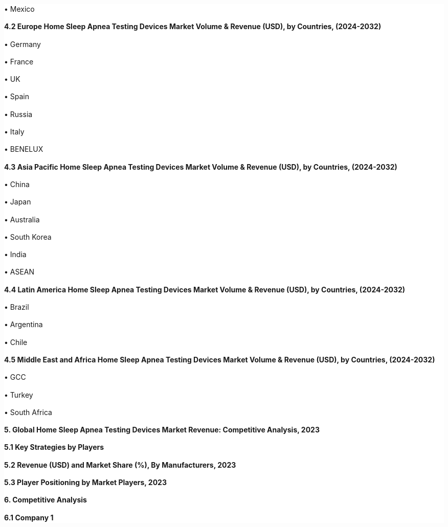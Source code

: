 • Mexico

<strong>4.2 Europe Home Sleep Apnea Testing Devices Market Volume &amp; Revenue (USD), by Countries, (2024-2032)</strong>

• Germany

• France

• UK

• Spain

• Russia

• Italy

• BENELUX

<strong>4.3 Asia Pacific Home Sleep Apnea Testing Devices Market Volume &amp; Revenue (USD), by Countries, (2024-2032)</strong>

• China

• Japan

• Australia

• South Korea

• India

• ASEAN

<strong>4.4 Latin America Home Sleep Apnea Testing Devices Market Volume &amp; Revenue (USD), by Countries, (2024-2032)</strong>

• Brazil

• Argentina

• Chile

<strong>4.5 Middle East and Africa Home Sleep Apnea Testing Devices Market Volume &amp; Revenue (USD), by Countries, (2024-2032)</strong>

• GCC

• Turkey

• South Africa

<strong>5. Global Home Sleep Apnea Testing Devices Market Revenue: Competitive Analysis, 2023</strong>

<strong>5.1 Key Strategies by Players</strong>

<strong>5.2 Revenue (USD) and Market Share (%), By Manufacturers, 2023</strong>

<strong>5.3 Player Positioning by Market Players, 2023</strong>

<strong>6. Competitive Analysis</strong>

<strong>6.1 Company 1</strong>

